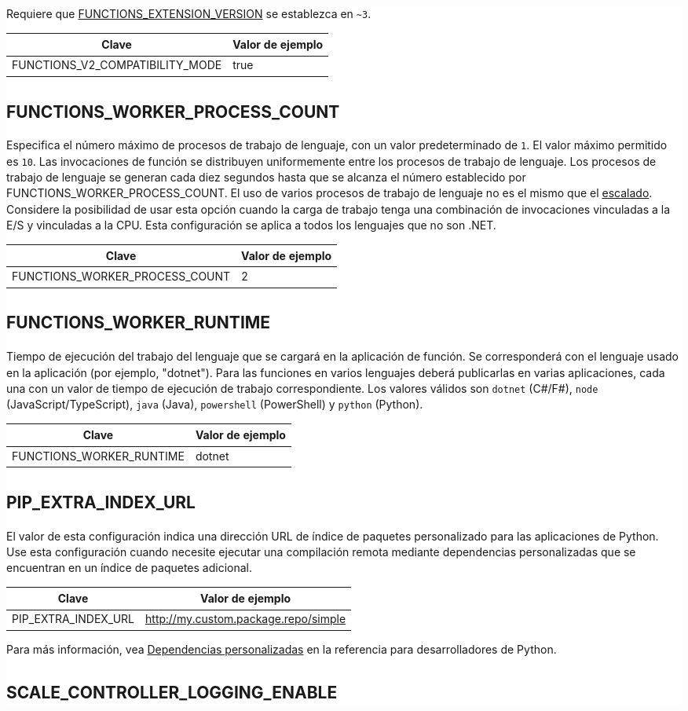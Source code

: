 Requiere que [FUNCTIONS\_EXTENSION\_VERSION](functions-app-settings.md#functions_extension_version) se establezca en `~3`.

|Clave|Valor de ejemplo|
|---|------------|
|FUNCTIONS\_V2\_COMPATIBILITY\_MODE|true|

## <a name="functions_worker_process_count"></a>FUNCTIONS\_WORKER\_PROCESS\_COUNT

Especifica el número máximo de procesos de trabajo de lenguaje, con un valor predeterminado de `1`. El valor máximo permitido es `10`. Las invocaciones de función se distribuyen uniformemente entre los procesos de trabajo de lenguaje. Los procesos de trabajo de lenguaje se generan cada diez segundos hasta que se alcanza el número establecido por FUNCTIONS\_WORKER\_PROCESS\_COUNT. El uso de varios procesos de trabajo de lenguaje no es el mismo que el [escalado](functions-scale.md). Considere la posibilidad de usar esta opción cuando la carga de trabajo tenga una combinación de invocaciones vinculadas a la E/S y vinculadas a la CPU. Esta configuración se aplica a todos los lenguajes que no son .NET.

|Clave|Valor de ejemplo|
|---|------------|
|FUNCTIONS\_WORKER\_PROCESS\_COUNT|2|


## <a name="functions_worker_runtime"></a>FUNCTIONS\_WORKER\_RUNTIME

Tiempo de ejecución del trabajo del lenguaje que se cargará en la aplicación de función.  Se corresponderá con el lenguaje usado en la aplicación (por ejemplo, "dotnet"). Para las funciones en varios lenguajes deberá publicarlas en varias aplicaciones, cada una con un valor de tiempo de ejecución de trabajo correspondiente.  Los valores válidos son `dotnet` (C#/F#), `node` (JavaScript/TypeScript), `java` (Java), `powershell` (PowerShell) y `python` (Python).

|Clave|Valor de ejemplo|
|---|------------|
|FUNCTIONS\_WORKER\_RUNTIME|dotnet|

## <a name="pip_extra_index_url"></a>PIP\_EXTRA\_INDEX\_URL

El valor de esta configuración indica una dirección URL de índice de paquetes personalizado para las aplicaciones de Python. Use esta configuración cuando necesite ejecutar una compilación remota mediante dependencias personalizadas que se encuentran en un índice de paquetes adicional.   

|Clave|Valor de ejemplo|
|---|------------|
|PIP\_EXTRA\_INDEX\_URL|http://my.custom.package.repo/simple |

Para más información, vea [Dependencias personalizadas](functions-reference-python.md#remote-build-with-extra-index-url) en la referencia para desarrolladores de Python.

## <a name="scale_controller_logging_enable"></a>SCALE\_CONTROLLER\_LOGGING\_ENABLE
